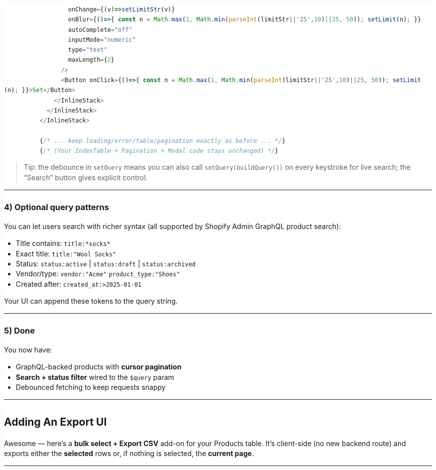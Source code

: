 ```js
                  onChange={(v)=>setLimitStr(v)}
                  onBlur={()=>{ const n = Math.max(1, Math.min(parseInt(limitStr||'25',10)||25, 50)); setLimit(n); }}
                  autoComplete="off"
                  inputMode="numeric"
                  type="text"
                  maxLength={2}
                />
                <Button onClick={()=>{ const n = Math.max(1, Math.min(parseInt(limitStr||'25',10)||25, 50)); setLimit(n); }}>Set</Button>
              </InlineStack>
            </InlineStack>
          </InlineStack>

          {/* ... keep loading/error/table/pagination exactly as before ... */}
          {/* (Your IndexTable + Pagination + Modal code stays unchanged) */}
```

> Tip: the debounce in `setQuery` means you can also call `setQuery(buildQuery())` on every keystroke for live search; the “Search” button gives explicit control.

---

### 4) Optional query patterns

You can let users search with richer syntax (all supported by Shopify Admin GraphQL product search):

* Title contains: `title:*socks*`
* Exact title: `title:"Wool Socks"`
* Status: `status:active` | `status:draft` | `status:archived`
* Vendor/type: `vendor:"Acme"` `product_type:"Shoes"`
* Created after: `created_at:>2025-01-01`

Your UI can append these tokens to the query string.

---

### 5) Done

You now have:

* GraphQL-backed products with **cursor pagination**
* **Search + status filter** wired to the `$query` param
* Debounced fetching to keep requests snappy

---

## Adding An Export UI

Awesome — here’s a **bulk select + Export CSV** add-on for your Products table. It’s client-side (no new backend route) and exports either the **selected** rows or, if nothing is selected, the **current page**.

---